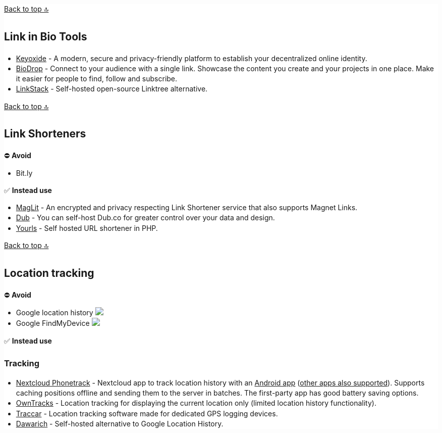 [Back to top 🔝](https://github.com/pluja/#contents)

## Link in Bio Tools

- [Keyoxide](https://keyoxide.org/) - A modern, secure and privacy-friendly platform to establish your decentralized online identity.
- [BioDrop](https://github.com/EddieHubCommunity/BioDrop) - Connect to your audience with a single link. Showcase the content you create and your projects in one place. Make it easier for people to find, follow and subscribe.
- [LinkStack](https://linkstack.org/) - Self-hosted open-source Linktree alternative.

[Back to top 🔝](https://github.com/pluja/#contents)

## Link Shorteners

⛔ **Avoid**

- Bit.ly

✅ **Instead use**

- [MagLit](https://maglit.me/) - An encrypted and privacy respecting Link Shortener service that also supports Magnet Links.
- [Dub](https://github.com/dubinc/dub) - You can self-host Dub.co for greater control over your data and design.
- [Yourls](https://yourls.org/) - Self hosted URL shortener in PHP.

[Back to top 🔝](https://github.com/pluja/#contents)

## Location tracking

⛔ **Avoid**

- Google location history [![](https://camo.githubusercontent.com/267269f64f216a4d1f971b766785697276b445231159adc9ac867570730b4430/68747470733a2f2f736869656c64732e746f7364722e6f72672f656e5f3231372e737667)](https://tosdr.org/en/service/217)
- Google FindMyDevice [![](https://camo.githubusercontent.com/267269f64f216a4d1f971b766785697276b445231159adc9ac867570730b4430/68747470733a2f2f736869656c64732e746f7364722e6f72672f656e5f3231372e737667)](https://tosdr.org/en/service/217)

✅ **Instead use**

### Tracking

- [Nextcloud Phonetrack](https://apps.nextcloud.com/apps/phonetrack) - Nextcloud app to track location history with an [Android app](https://gitlab.com/eneiluj/phonetrack-android) ([other apps also supported](https://gitlab.com/eneiluj/phonetrack-oc/-/wikis/userdoc#logging-methods)). Supports caching positions offline and sending them to the server in batches. The first-party app has good battery saving options.
- [OwnTracks](https://owntracks.org/) - Location tracking for displaying the current location only (limited location history functionality).
- [Traccar](https://www.traccar.org/) - Location tracking software made for dedicated GPS logging devices.
- [Dawarich](https://github.com/Freika/dawarich) - Self-hosted alternative to Google Location History.

